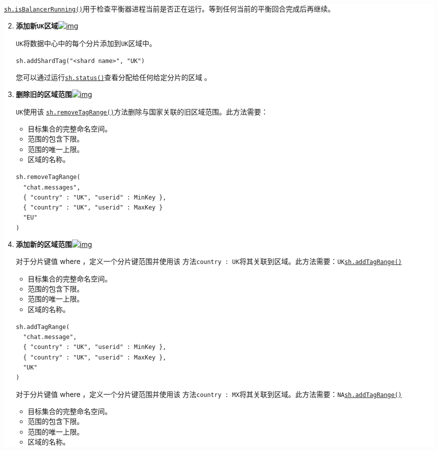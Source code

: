    [`sh.isBalancerRunning()`](https://www.mongodb.com/docs/manual/reference/method/sh.isBalancerRunning/#mongodb-method-sh.isBalancerRunning)用于检查平衡器进程当前是否正在运行。等到任何当前的平衡回合完成后再继续。

2. **添加新`UK`区域**[![img](https://www.mongodb.com/docs/manual/assets/link.svg)](https://www.mongodb.com/docs/manual/tutorial/sharding-segmenting-data-by-location/#add-the-new-uk-zone)

   `UK`将数据中心中的每个分片添加到`UK`区域中。

   ```shell
   sh.addShardTag("<shard name>", "UK")
   ```

   您可以通过运行[`sh.status()`](https://www.mongodb.com/docs/manual/reference/method/sh.status/#mongodb-method-sh.status)查看分配给任何给定分片的区域 。

3. **删除旧的区域范围**[![img](https://www.mongodb.com/docs/manual/assets/link.svg)](https://www.mongodb.com/docs/manual/tutorial/sharding-segmenting-data-by-location/#remove-the-old-zone-range)

   `UK`使用该 [`sh.removeTagRange()`](https://www.mongodb.com/docs/manual/reference/method/sh.removeTagRange/#mongodb-method-sh.removeTagRange)方法删除与国家关联的旧区域范围。此方法需要：

   - 目标集合的完整命名空间。
   - 范围的包含下限。
   - 范围的唯一上限。
   - 区域的名称。

   ```shell
   sh.removeTagRange(
     "chat.messages",
     { "country" : "UK", "userid" : MinKey },
     { "country" : "UK", "userid" : MaxKey }
     "EU"
   )
   ```

4. **添加新的区域范围**[![img](https://www.mongodb.com/docs/manual/assets/link.svg)](https://www.mongodb.com/docs/manual/tutorial/sharding-segmenting-data-by-location/#add-new-zone-ranges)

   对于分片键值 where ，定义一个分片键范围并使用该 方法`country : UK`将其关联到区域。此方法需要：`UK`[`sh.addTagRange()`](https://www.mongodb.com/docs/manual/reference/method/sh.addTagRange/#mongodb-method-sh.addTagRange)

   - 目标集合的完整命名空间。
   - 范围的包含下限。
   - 范围的唯一上限。
   - 区域的名称。

   ```shell
   sh.addTagRange( 
     "chat.message",
     { "country" : "UK", "userid" : MinKey },
     { "country" : "UK", "userid" : MaxKey }, 
     "UK"
   )
   ```

   对于分片键值 where ，定义一个分片键范围并使用该 方法`country : MX`将其关联到区域。此方法需要：`NA`[`sh.addTagRange()`](https://www.mongodb.com/docs/manual/reference/method/sh.addTagRange/#mongodb-method-sh.addTagRange)

   - 目标集合的完整命名空间。
   - 范围的包含下限。
   - 范围的唯一上限。
   - 区域的名称。
